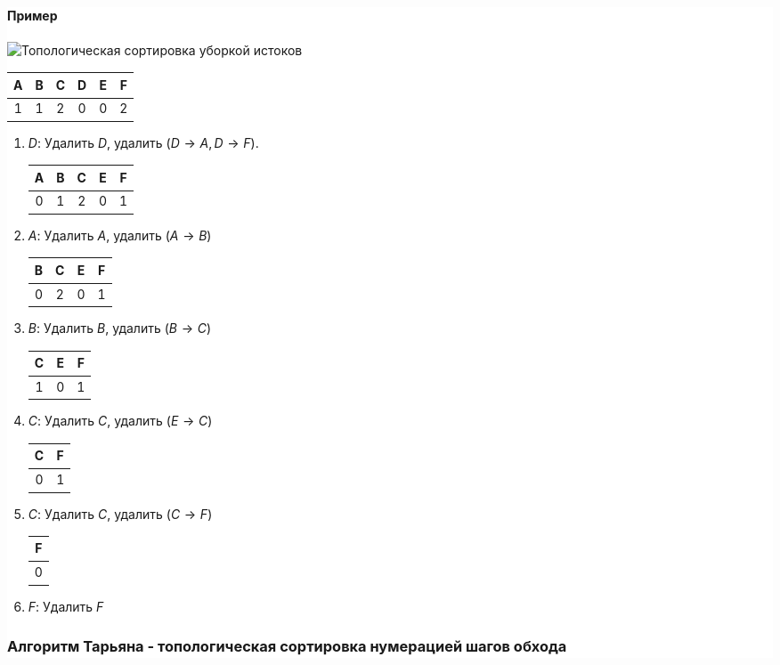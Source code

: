 #### Пример

![Топологическая сортировка уборкой истоков](/_resources/7b07531560c143e9bc904186fac8bef4.png)

| A | B | C | D | E | F |
|:-:|:-:|:-:|:-:|:-:|:-:|
| 1 | 1 | 2 | 0 | 0 | 2 |

1. $D$: Удалить $D$, удалить ($D \to A, D \to F$).

	| A | B | C | E | F |
	|:-:|:-:|:-:|:-:|:-:|
	| 0 | 1 | 2 | 0 | 1 |
	
2. $A$: Удалить $A$, удалить ($A \to B$)

	| B | C | E | F |
	|:-:|:-:|:-:|:-:|
	| 0 | 2 | 0 | 1 |
	
3. $B$: Удалить $B$, удалить ($B \to C$)

	| C | E | F |
	|:-:|:-:|:-:|
	| 1 | 0 | 1 |
	
4. $C$: Удалить $C$, удалить ($E \to C$)

	| C | F |
	|:-:|:-:|
	| 0 | 1 |
	
5. $C$: Удалить $C$, удалить ($C \to F$)

	| F |
	|:-:|
	| 0 |
	
6. $F$: Удалить $F$

### Алгоритм Тарьяна - топологическая сортировка нумерацией шагов обхода
